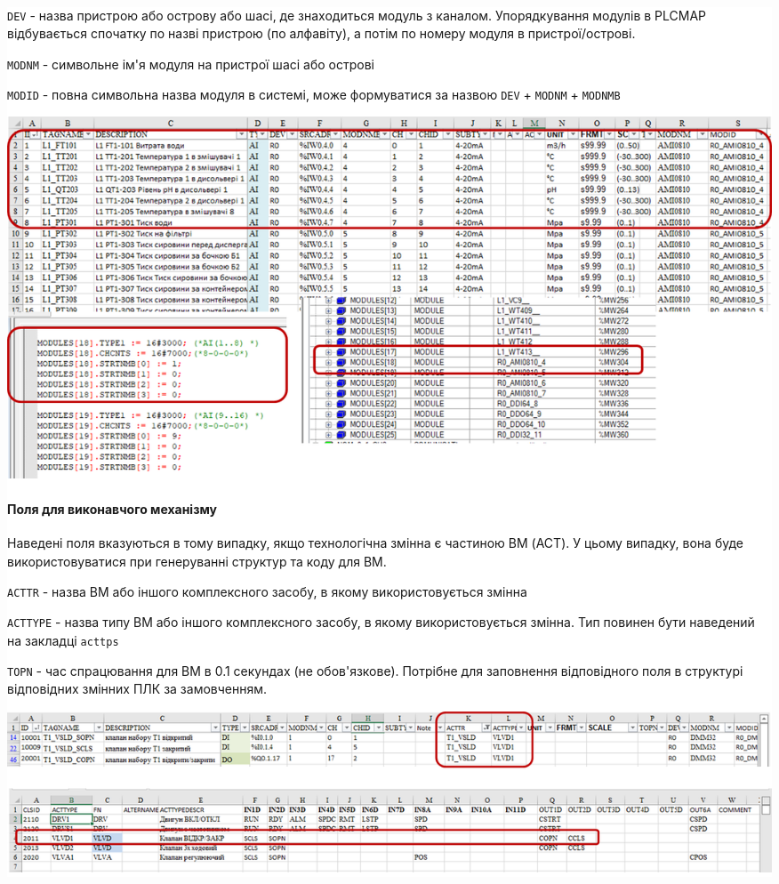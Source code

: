 `DEV` - назва пристрою або острову або шасі, де знаходиться модуль з каналом. Упорядкування модулів в PLCMAP відбувається спочатку по назві пристрою (по алфавіту), а потім по номеру модуля в пристрої/острові.   		 

`MODNM`  - символьне ім'я модуля на пристрої шасі або острові 

`MODID` - повна символьна назва модуля в системі, може формуватися за назвою `DEV` + `MODNM` + `MODNMB`  

![image-20220905230352574](media/image-20220905230352574.png)

#### Поля для виконавчого механізму

Наведені поля вказуються в тому випадку, якщо технологічна змінна є частиною ВМ (ACT). У цьому випадку, вона буде використовуватися при генеруванні структур та коду для ВМ.  	 	

`ACTTR` - назва ВМ або іншого комплексного засобу, в якому використовується змінна	

`ACTTYPE` - назва типу ВМ або іншого комплексного засобу, в якому використовується змінна. Тип повинен бути наведений на закладці `acttps`

`TOPN` - час спрацювання для ВМ в 0.1 секундах (не обов'язкове). Потрібне для заповнення відповідного поля в структурі відповідних змінних ПЛК за замовченням. 	

![image-20220905230926923](media/image-20220905230926923.png)
